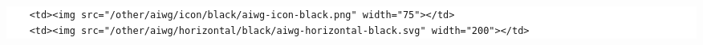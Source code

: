         <td><img src="/other/aiwg/icon/black/aiwg-icon-black.png" width="75"></td>
        <td><img src="/other/aiwg/horizontal/black/aiwg-horizontal-black.svg" width="200"></td>